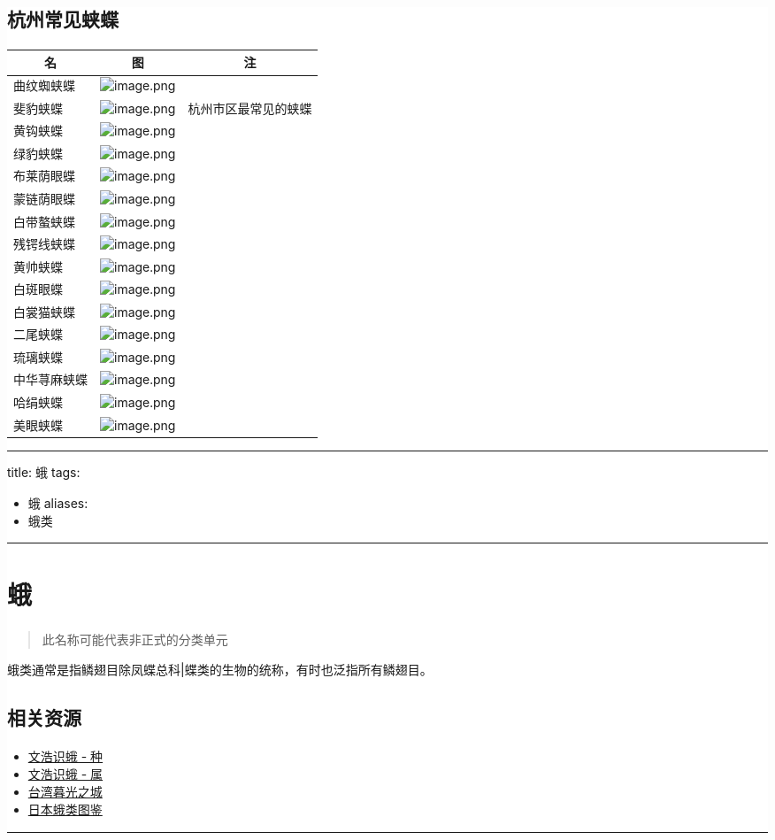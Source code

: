 
## 杭州常见蛱蝶

| 名 | 图 | 注 |
| ---- | ---- | ---- |
| 曲纹蜘蛱蝶 | ![image.png](https://gotcha-picgo-bed.oss-cn-beijing.aliyuncs.com/20240121161730.png)<br> |  |
| 斐豹蛱蝶 | ![image.png](https://gotcha-picgo-bed.oss-cn-beijing.aliyuncs.com/20240121161802.png)<br> | 杭州市区最常见的蛱蝶 |
| 黄钩蛱蝶 | ![image.png](https://gotcha-picgo-bed.oss-cn-beijing.aliyuncs.com/20240121161845.png)<br> |  |
| 绿豹蛱蝶 | ![image.png](https://gotcha-picgo-bed.oss-cn-beijing.aliyuncs.com/20240121161911.png)<br> |  |
| 布莱荫眼蝶 | ![image.png](https://gotcha-picgo-bed.oss-cn-beijing.aliyuncs.com/20240121162017.png)<br> |  |
| 蒙链荫眼蝶 | ![image.png](https://gotcha-picgo-bed.oss-cn-beijing.aliyuncs.com/20240121162052.png)<br> |  |
| 白带螯蛱蝶 | ![image.png](https://gotcha-picgo-bed.oss-cn-beijing.aliyuncs.com/20240121162119.png)<br> |  |
| 残锷线蛱蝶 | ![image.png](https://gotcha-picgo-bed.oss-cn-beijing.aliyuncs.com/20240121162143.png)<br> |  |
| 黄帅蛱蝶 | ![image.png](https://gotcha-picgo-bed.oss-cn-beijing.aliyuncs.com/20240121162203.png)<br> |  |
| 白斑眼蝶 | ![image.png](https://gotcha-picgo-bed.oss-cn-beijing.aliyuncs.com/20240121162222.png)<br> |  |
| 白裳猫蛱蝶 | ![image.png](https://gotcha-picgo-bed.oss-cn-beijing.aliyuncs.com/20240121162311.png)<br> |  |
| 二尾蛱蝶 | ![image.png](https://gotcha-picgo-bed.oss-cn-beijing.aliyuncs.com/20240121162335.png)<br> |  |
| 琉璃蛱蝶 | ![image.png](https://gotcha-picgo-bed.oss-cn-beijing.aliyuncs.com/20240121162353.png)<br> |  |
| 中华荨麻蛱蝶 | ![image.png](https://gotcha-picgo-bed.oss-cn-beijing.aliyuncs.com/20240121162417.png)<br> |  |
| 哈绢蛱蝶 | ![image.png](https://gotcha-picgo-bed.oss-cn-beijing.aliyuncs.com/20240121162435.png)<br> |  |
| 美眼蛱蝶 | ![image.png](https://gotcha-picgo-bed.oss-cn-beijing.aliyuncs.com/20240121162612.png)<br> |  |

---
title: 蛾
tags:
  - 蛾
aliases:
  - 蛾类
---
# 蛾

> 此名称可能代表非正式的分类单元

蛾类通常是指鳞翅目除凤蝶总科|蝶类的生物的统称，有时也泛指所有鳞翅目。


## 相关资源

- [文浩识蛾 - 种](https://www.butterflyai.cc/static/mothweb/webfiles/about/aisp.html)
- [文浩识蛾 - 属](https://www.butterflyai.cc/static/mothweb/webfiles/about/ai.html)
- [台湾暮光之城](https://twmoth.tbri.gov.tw/peo/FBMothQuery)
- [日本蛾类图鉴](http://www.jpmoth.org/)

---
